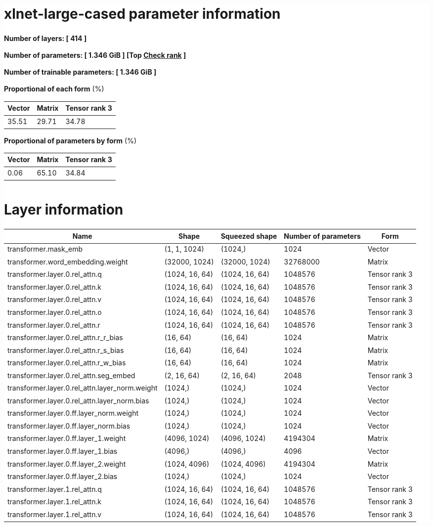 # xlnet-large-cased parameter information

**Number of layers: [ 414 ]**

**Number of parameters: [ 1.346 GiB ] [Top <a href='./README.md'>Check rank</a> ]**

**Number of trainable parameters: [ 1.346 GiB ]**

**Proportional of each form** (%)

| Vector | Matrix | Tensor rank 3 | 
|  --- | --- | --- |
| 35.51 | 29.71 | 34.78 | 

**Proportional of parameters by form** (%)


| Vector | Matrix | Tensor rank 3 | 
|  --- | --- | --- |
| 0.06 | 65.10 | 34.84 | 

# Layer information


| Name | Shape | Squeezed shape | Number of parameters | Form |
| --- | --- | --- | --- | --- |
| transformer.mask_emb | (1, 1, 1024) | (1024,) | 1024 | Vector |
| transformer.word_embedding.weight | (32000, 1024) | (32000, 1024) | 32768000 | Matrix |
| transformer.layer.0.rel_attn.q | (1024, 16, 64) | (1024, 16, 64) | 1048576 | Tensor rank 3 |
| transformer.layer.0.rel_attn.k | (1024, 16, 64) | (1024, 16, 64) | 1048576 | Tensor rank 3 |
| transformer.layer.0.rel_attn.v | (1024, 16, 64) | (1024, 16, 64) | 1048576 | Tensor rank 3 |
| transformer.layer.0.rel_attn.o | (1024, 16, 64) | (1024, 16, 64) | 1048576 | Tensor rank 3 |
| transformer.layer.0.rel_attn.r | (1024, 16, 64) | (1024, 16, 64) | 1048576 | Tensor rank 3 |
| transformer.layer.0.rel_attn.r_r_bias | (16, 64) | (16, 64) | 1024 | Matrix |
| transformer.layer.0.rel_attn.r_s_bias | (16, 64) | (16, 64) | 1024 | Matrix |
| transformer.layer.0.rel_attn.r_w_bias | (16, 64) | (16, 64) | 1024 | Matrix |
| transformer.layer.0.rel_attn.seg_embed | (2, 16, 64) | (2, 16, 64) | 2048 | Tensor rank 3 |
| transformer.layer.0.rel_attn.layer_norm.weight | (1024,) | (1024,) | 1024 | Vector |
| transformer.layer.0.rel_attn.layer_norm.bias | (1024,) | (1024,) | 1024 | Vector |
| transformer.layer.0.ff.layer_norm.weight | (1024,) | (1024,) | 1024 | Vector |
| transformer.layer.0.ff.layer_norm.bias | (1024,) | (1024,) | 1024 | Vector |
| transformer.layer.0.ff.layer_1.weight | (4096, 1024) | (4096, 1024) | 4194304 | Matrix |
| transformer.layer.0.ff.layer_1.bias | (4096,) | (4096,) | 4096 | Vector |
| transformer.layer.0.ff.layer_2.weight | (1024, 4096) | (1024, 4096) | 4194304 | Matrix |
| transformer.layer.0.ff.layer_2.bias | (1024,) | (1024,) | 1024 | Vector |
| transformer.layer.1.rel_attn.q | (1024, 16, 64) | (1024, 16, 64) | 1048576 | Tensor rank 3 |
| transformer.layer.1.rel_attn.k | (1024, 16, 64) | (1024, 16, 64) | 1048576 | Tensor rank 3 |
| transformer.layer.1.rel_attn.v | (1024, 16, 64) | (1024, 16, 64) | 1048576 | Tensor rank 3 |